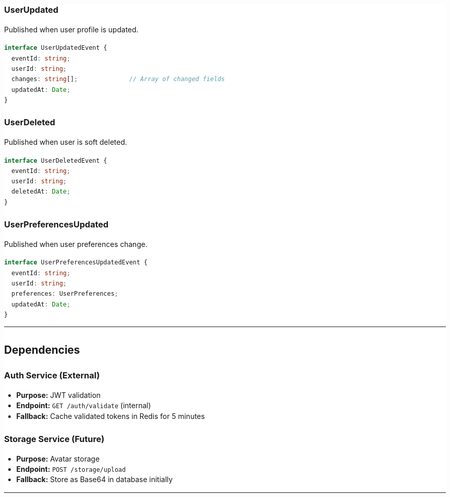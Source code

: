 ### UserUpdated

Published when user profile is updated.

```typescript
interface UserUpdatedEvent {
  eventId: string;
  userId: string;
  changes: string[];              // Array of changed fields
  updatedAt: Date;
}
```

### UserDeleted

Published when user is soft deleted.

```typescript
interface UserDeletedEvent {
  eventId: string;
  userId: string;
  deletedAt: Date;
}
```

### UserPreferencesUpdated

Published when user preferences change.

```typescript
interface UserPreferencesUpdatedEvent {
  eventId: string;
  userId: string;
  preferences: UserPreferences;
  updatedAt: Date;
}
```

---

## Dependencies

### Auth Service (External)
- **Purpose:** JWT validation
- **Endpoint:** `GET /auth/validate` (internal)
- **Fallback:** Cache validated tokens in Redis for 5 minutes

### Storage Service (Future)
- **Purpose:** Avatar storage
- **Endpoint:** `POST /storage/upload`
- **Fallback:** Store as Base64 in database initially

---
